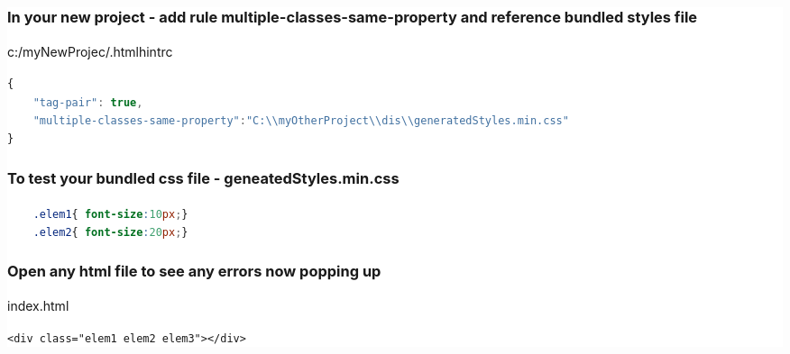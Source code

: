 ### In your new project - add rule multiple-classes-same-property and reference bundled styles file

c:/myNewProjec/.htmlhintrc
```javascript
{
    "tag-pair": true,
    "multiple-classes-same-property":"C:\\myOtherProject\\dis\\generatedStyles.min.css"
}
```

### To test your bundled css file - geneatedStyles.min.css
```css
    .elem1{ font-size:10px;}
    .elem2{ font-size:20px;}
```

### Open any html file to see any errors now popping up
index.html
```
<div class="elem1 elem2 elem3"></div>
```

